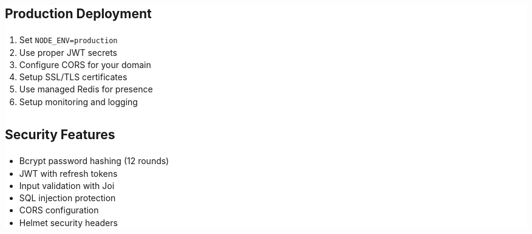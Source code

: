 ## Production Deployment

1. Set `NODE_ENV=production`
2. Use proper JWT secrets
3. Configure CORS for your domain
4. Setup SSL/TLS certificates
5. Use managed Redis for presence
6. Setup monitoring and logging

## Security Features

- Bcrypt password hashing (12 rounds)
- JWT with refresh tokens
- Input validation with Joi
- SQL injection protection
- CORS configuration
- Helmet security headers